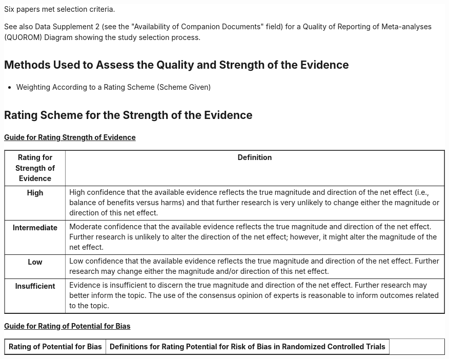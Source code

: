

Six papers met selection criteria.

See also Data Supplement 2 (see the "Availability of Companion Documents" field) for a Quality of Reporting of Meta-analyses (QUOROM) Diagram showing the study selection process.

## Methods Used to Assess the Quality and Strength of the Evidence

- Weighting According to a Rating Scheme (Scheme Given)

## Rating Scheme for the Strength of the Evidence

<div class="content_para"><p><strong><span style="text-decoration: underline;">Guide for Rating Strength of Evidence</span></strong></p>
<table border="1" cellspacing="1" cellpadding="3" summary="Table: Guide for Rating Strength of Evidence">
    <thead>
        <tr>
            <th class="Center" valign="top" scope="col">Rating for Strength of Evidence</th>
            <th class="Center" valign="top" scope="col">Definition</th>
        </tr>
    </thead>
    <tbody>
        <tr>
            <th valign="top" scope="row">High</th>
            <td valign="top">High confidence that the available evidence reflects the true magnitude and direction of the net effect (i.e., balance of benefits versus harms) and that further research is very unlikely to change either the magnitude or direction of this net effect.</td>
        </tr>
        <tr>
            <th valign="top" scope="row">Intermediate</th>
            <td valign="top">Moderate confidence that the available evidence reflects the true magnitude and direction of the net effect. Further research is unlikely to alter the direction of the net effect; however, it might alter the magnitude of the net effect.</td>
        </tr>
        <tr>
            <th valign="top" scope="row">Low</th>
            <td valign="top">Low confidence that the available evidence reflects the true magnitude and direction of the net effect. Further research may change either the magnitude and/or direction of this net effect.</td>
        </tr>
        <tr>
            <th valign="top" scope="row">Insufficient</th>
            <td valign="top">Evidence is insufficient to discern the true magnitude and direction of the net effect. Further research may better inform the topic. The use of the consensus opinion of experts is reasonable to inform outcomes related to the topic.</td>
        </tr>
    </tbody>
</table>
<p><strong><span style="text-decoration: underline;">Guide for Rating of Potential for Bias</span></strong></p>
<table border="1" cellspacing="1" cellpadding="3" summary="Table: Guide for Rating of Potential for Bias">
    <thead>
        <tr>
            <th class="Center" valign="top" scope="col">Rating of Potential for Bias</th>
            <th class="Center" valign="top" scope="col">Definitions for Rating Potential for Risk of Bias in Randomized Controlled Trials</th>
        </tr>
    </thead>
    <tbody>
        <tr>